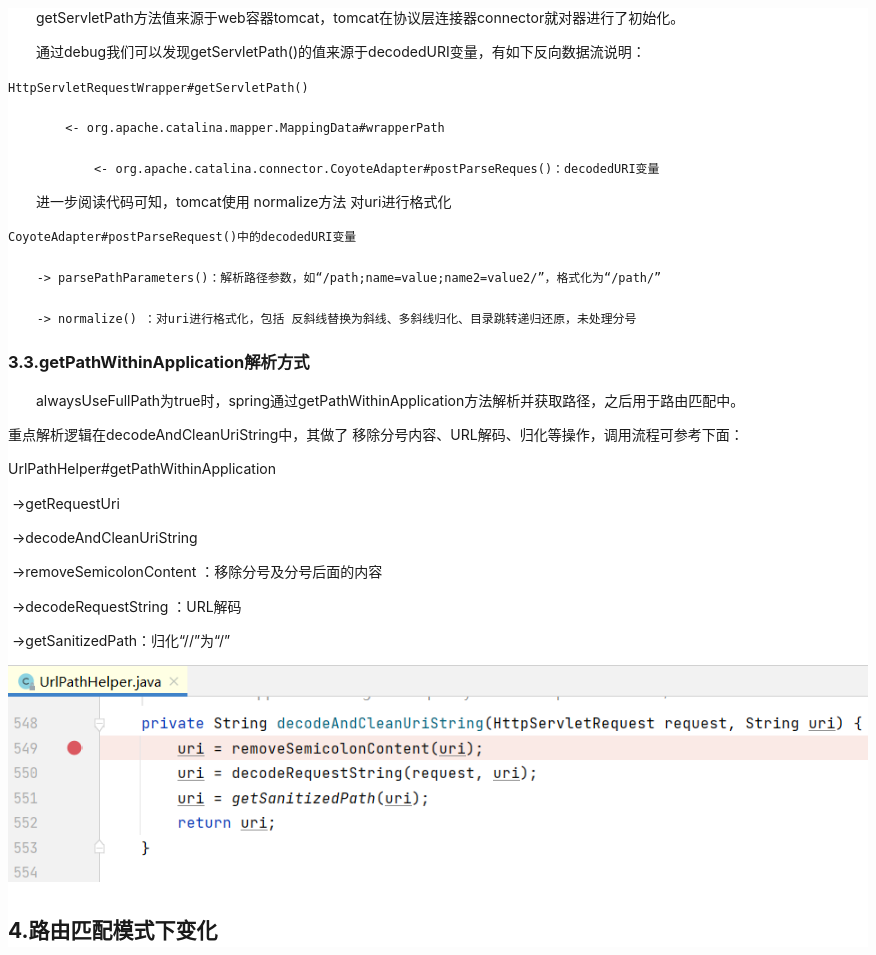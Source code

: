 &emsp;&emsp;getServletPath方法值来源于web容器tomcat，tomcat在协议层连接器connector就对器进行了初始化。

&emsp;&emsp;通过debug我们可以发现getServletPath()的值来源于decodedURI变量，有如下反向数据流说明：

```
HttpServletRequestWrapper#getServletPath()

		<- org.apache.catalina.mapper.MappingData#wrapperPath

			<- org.apache.catalina.connector.CoyoteAdapter#postParseReques()：decodedURI变量
```

&emsp;&emsp;进一步阅读代码可知，tomcat使用 normalize方法 对uri进行格式化

```
CoyoteAdapter#postParseRequest()中的decodedURI变量

	-> parsePathParameters()：解析路径参数，如“/path;name=value;name2=value2/”，格式化为“/path/”
	
	-> normalize() ：对uri进行格式化，包括 反斜线替换为斜线、多斜线归化、目录跳转递归还原，未处理分号
```



### 3.3.getPathWithinApplication解析方式

&emsp;&emsp;alwaysUseFullPath为true时，spring通过getPathWithinApplication方法解析并获取路径，之后用于路由匹配中。

重点解析逻辑在decodeAndCleanUriString中，其做了 移除分号内容、URL解码、归化等操作，调用流程可参考下面：

UrlPathHelper#getPathWithinApplication

​	->getRequestUri

​			->decodeAndCleanUriString

​					->removeSemicolonContent  ：移除分号及分号后面的内容

​					->decodeRequestString ：URL解码

​					->getSanitizedPath：归化“//”为“/”



![image-20240126133953847](SpringWeb下的路径鉴权问题/7.png)



## 4.路由匹配模式下变化
